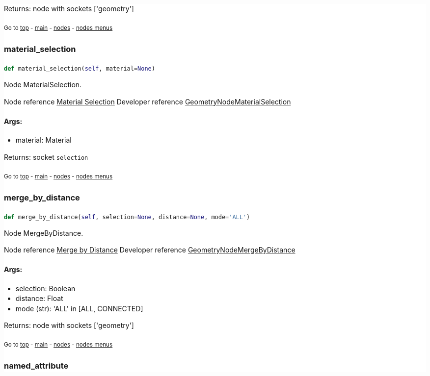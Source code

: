 Returns:
    node with sockets ['geometry']



<sub>Go to [top](#class-Collection) - [main](../index.md) - [nodes](nodes.md) - [nodes menus](nodes_menus.md)</sub>

### material_selection

```python
def material_selection(self, material=None)
```

 Node MaterialSelection.

Node reference [Material Selection](https://docs.blender.org/manual/en/latest/modeling/geometry_nodes/material/material_selection.html)
Developer reference [GeometryNodeMaterialSelection](https://docs.blender.org/api/current/bpy.types.GeometryNodeMaterialSelection.html)

#### Args:
- material: Material

Returns:
    socket `selection`



<sub>Go to [top](#class-Collection) - [main](../index.md) - [nodes](nodes.md) - [nodes menus](nodes_menus.md)</sub>

### merge_by_distance

```python
def merge_by_distance(self, selection=None, distance=None, mode='ALL')
```

 Node MergeByDistance.

Node reference [Merge by Distance](https://docs.blender.org/manual/en/latest/modeling/geometry_nodes/geometry/merge_by_distance.html)
Developer reference [GeometryNodeMergeByDistance](https://docs.blender.org/api/current/bpy.types.GeometryNodeMergeByDistance.html)

#### Args:
- selection: Boolean
- distance: Float
- mode (str): 'ALL' in [ALL, CONNECTED]

Returns:
    node with sockets ['geometry']



<sub>Go to [top](#class-Collection) - [main](../index.md) - [nodes](nodes.md) - [nodes menus](nodes_menus.md)</sub>

### named_attribute
